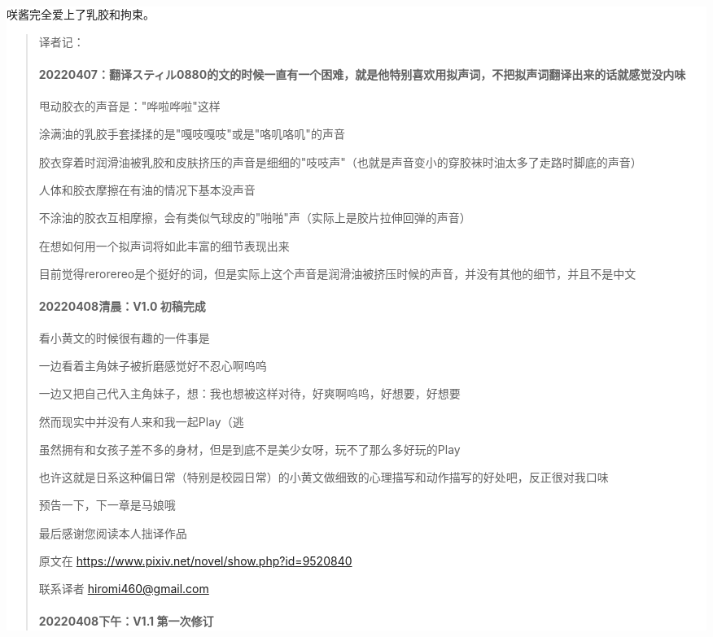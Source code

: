 咲酱完全爱上了乳胶和拘束。


> 译者记：
>
> #### 20220407：翻译スティル0880的文的时候一直有一个困难，就是他特别喜欢用拟声词，不把拟声词翻译出来的话就感觉没内味
>
> 甩动胶衣的声音是："哗啦哗啦"这样
>
> 涂满油的乳胶手套揉揉的是"嘎吱嘎吱"或是"咯叽咯叽"的声音
>
> 胶衣穿着时润滑油被乳胶和皮肤挤压的声音是细细的"吱吱声"（也就是声音变小的穿胶袜时油太多了走路时脚底的声音）
>
> 人体和胶衣摩擦在有油的情况下基本没声音
>
> 不涂油的胶衣互相摩擦，会有类似气球皮的"啪啪"声（实际上是胶片拉伸回弹的声音）
>
> 在想如何用一个拟声词将如此丰富的细节表现出来
>
> 目前觉得rerorereo是个挺好的词，但是实际上这个声音是润滑油被挤压时候的声音，并没有其他的细节，并且不是中文
>
> #### 20220408清晨：V1.0 初稿完成
>
> 看小黄文的时候很有趣的一件事是
>
> 一边看着主角妹子被折磨感觉好不忍心啊呜呜
>
> 一边又把自己代入主角妹子，想：我也想被这样对待，好爽啊呜呜，好想要，好想要
>
> 然而现实中并没有人来和我一起Play（逃
>
> 虽然拥有和女孩子差不多的身材，但是到底不是美少女呀，玩不了那么多好玩的Play
>
> 也许这就是日系这种偏日常（特别是校园日常）的小黄文做细致的心理描写和动作描写的好处吧，反正很对我口味
>
> 预告一下，下一章是马娘哦
>
> 最后感谢您阅读本人拙译作品
>
> 原文在 https://www.pixiv.net/novel/show.php?id=9520840
>
> 联系译者 hiromi460@gmail.com
>
> #### 20220408下午：V1.1 第一次修订